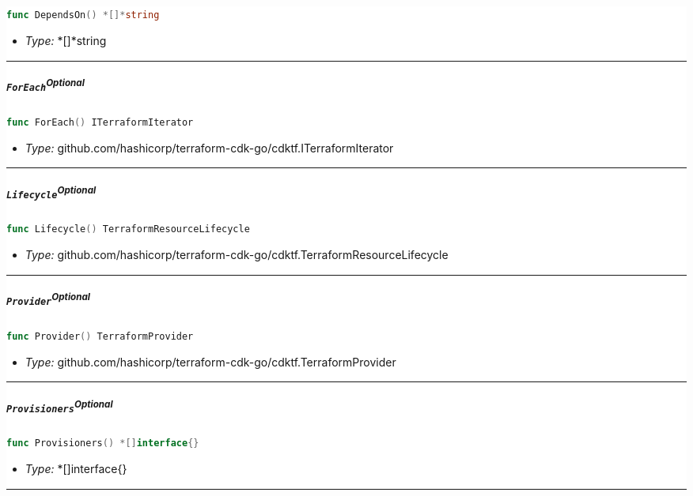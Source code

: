 ```go
func DependsOn() *[]*string
```

- *Type:* *[]*string

---

##### `ForEach`<sup>Optional</sup> <a name="ForEach" id="rhizo-co-terraform-provider-oci.stackMonitoringMaintenanceWindowsStop.StackMonitoringMaintenanceWindowsStop.property.forEach"></a>

```go
func ForEach() ITerraformIterator
```

- *Type:* github.com/hashicorp/terraform-cdk-go/cdktf.ITerraformIterator

---

##### `Lifecycle`<sup>Optional</sup> <a name="Lifecycle" id="rhizo-co-terraform-provider-oci.stackMonitoringMaintenanceWindowsStop.StackMonitoringMaintenanceWindowsStop.property.lifecycle"></a>

```go
func Lifecycle() TerraformResourceLifecycle
```

- *Type:* github.com/hashicorp/terraform-cdk-go/cdktf.TerraformResourceLifecycle

---

##### `Provider`<sup>Optional</sup> <a name="Provider" id="rhizo-co-terraform-provider-oci.stackMonitoringMaintenanceWindowsStop.StackMonitoringMaintenanceWindowsStop.property.provider"></a>

```go
func Provider() TerraformProvider
```

- *Type:* github.com/hashicorp/terraform-cdk-go/cdktf.TerraformProvider

---

##### `Provisioners`<sup>Optional</sup> <a name="Provisioners" id="rhizo-co-terraform-provider-oci.stackMonitoringMaintenanceWindowsStop.StackMonitoringMaintenanceWindowsStop.property.provisioners"></a>

```go
func Provisioners() *[]interface{}
```

- *Type:* *[]interface{}

---
